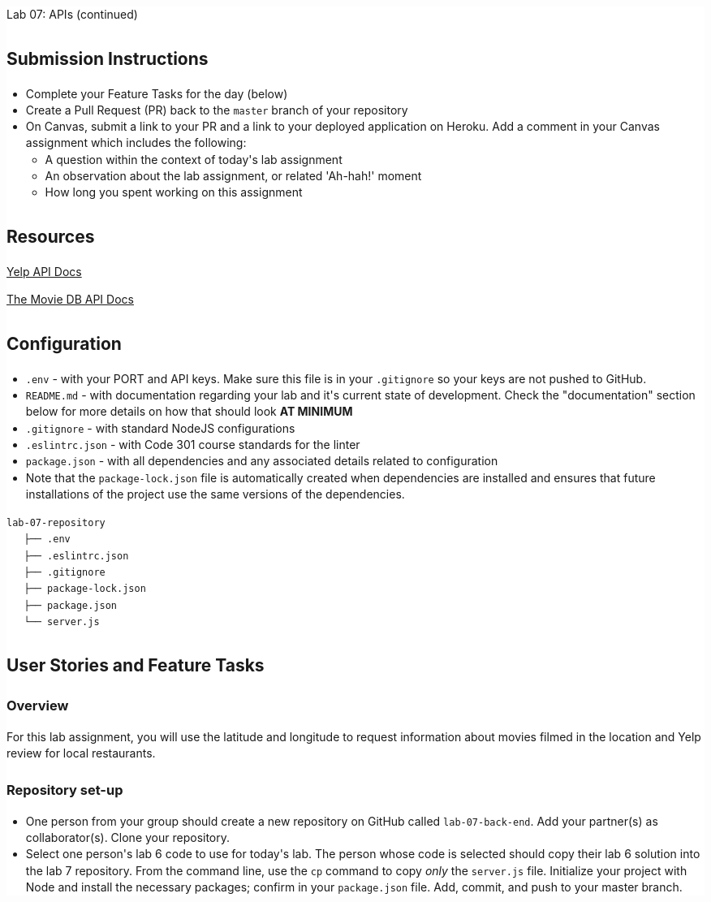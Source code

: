 Lab 07: APIs (continued)

## Submission Instructions

- Complete your Feature Tasks for the day (below)
- Create a Pull Request (PR) back to the `master` branch of your repository
- On Canvas, submit a link to your PR and a link to your deployed application on Heroku. Add a comment in your Canvas assignment which includes the following:
  - A question within the context of today's lab assignment
  - An observation about the lab assignment, or related 'Ah-hah!' moment
  - How long you spent working on this assignment

## Resources

[Yelp API Docs](https://www.yelp.com/developers/documentation/v3/business_search)

[The Movie DB API Docs](https://developers.themoviedb.org/3/getting-started/introduction)

## Configuration

- `.env` - with your PORT and API keys. Make sure this file is in your `.gitignore` so your keys are not pushed to GitHub.
- `README.md` - with documentation regarding your lab and it's current state of development. Check the "documentation" section below for more details on how that should look **AT MINIMUM**
- `.gitignore` - with standard NodeJS configurations
- `.eslintrc.json` - with Code 301 course standards for the linter
- `package.json` - with all dependencies and any associated details related to configuration
- Note that the `package-lock.json` file is automatically created when dependencies are installed and ensures that future installations of the project use the same versions of the dependencies.

```sh
lab-07-repository
   ├── .env
   ├── .eslintrc.json
   ├── .gitignore
   ├── package-lock.json
   ├── package.json
   └── server.js
```

## User Stories and Feature Tasks

### Overview

For this lab assignment, you will use the latitude and longitude to request information about movies filmed in the location and Yelp review for local restaurants.

### Repository set-up

- One person from your group should create a new repository on GitHub called `lab-07-back-end`. Add your partner(s) as collaborator(s). Clone your repository.
- Select one person's lab 6 code to use for today's lab. The person whose code is selected should copy their lab 6 solution into the lab 7 repository. From the command line, use the `cp` command to copy _only_ the `server.js` file. Initialize your project with Node and install the necessary packages; confirm in your `package.json` file. Add, commit, and push to your master branch.
